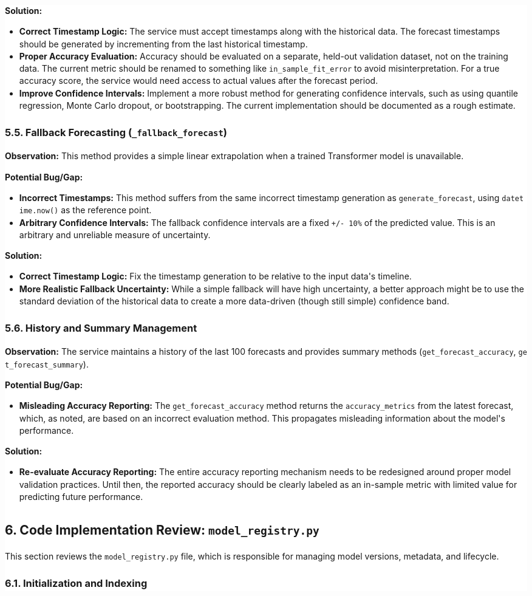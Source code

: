 **Solution:**

*   **Correct Timestamp Logic:** The service must accept timestamps along with the historical data. The forecast timestamps should be generated by incrementing from the last historical timestamp.
*   **Proper Accuracy Evaluation:** Accuracy should be evaluated on a separate, held-out validation dataset, not on the training data. The current metric should be renamed to something like `in_sample_fit_error` to avoid misinterpretation. For a true accuracy score, the service would need access to actual values after the forecast period.
*   **Improve Confidence Intervals:** Implement a more robust method for generating confidence intervals, such as using quantile regression, Monte Carlo dropout, or bootstrapping. The current implementation should be documented as a rough estimate.

### 5.5. Fallback Forecasting (`_fallback_forecast`)

**Observation:** This method provides a simple linear extrapolation when a trained Transformer model is unavailable.

**Potential Bug/Gap:**

*   **Incorrect Timestamps:** This method suffers from the same incorrect timestamp generation as `generate_forecast`, using `datetime.now()` as the reference point.
*   **Arbitrary Confidence Intervals:** The fallback confidence intervals are a fixed `+/- 10%` of the predicted value. This is an arbitrary and unreliable measure of uncertainty.

**Solution:**

*   **Correct Timestamp Logic:** Fix the timestamp generation to be relative to the input data's timeline.
*   **More Realistic Fallback Uncertainty:** While a simple fallback will have high uncertainty, a better approach might be to use the standard deviation of the historical data to create a more data-driven (though still simple) confidence band.

### 5.6. History and Summary Management

**Observation:** The service maintains a history of the last 100 forecasts and provides summary methods (`get_forecast_accuracy`, `get_forecast_summary`).

**Potential Bug/Gap:**

*   **Misleading Accuracy Reporting:** The `get_forecast_accuracy` method returns the `accuracy_metrics` from the latest forecast, which, as noted, are based on an incorrect evaluation method. This propagates misleading information about the model's performance.

**Solution:**

*   **Re-evaluate Accuracy Reporting:** The entire accuracy reporting mechanism needs to be redesigned around proper model validation practices. Until then, the reported accuracy should be clearly labeled as an in-sample metric with limited value for predicting future performance.



## 6. Code Implementation Review: `model_registry.py`

This section reviews the `model_registry.py` file, which is responsible for managing model versions, metadata, and lifecycle.

### 6.1. Initialization and Indexing
